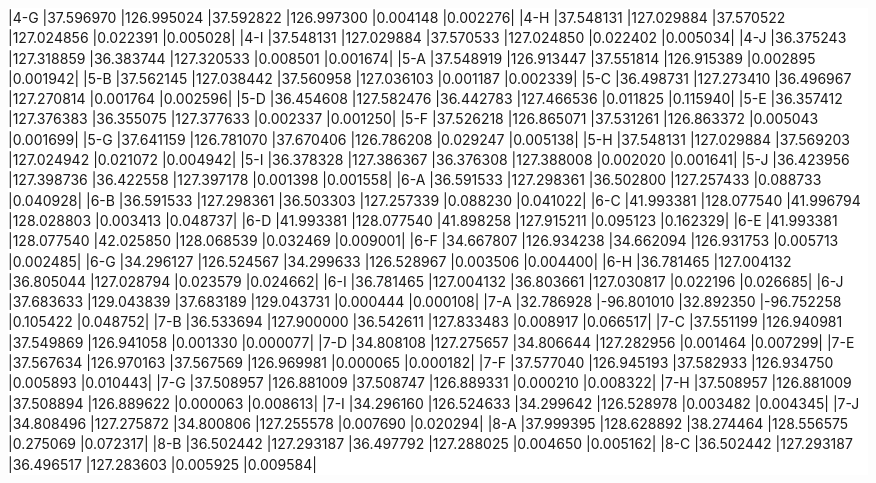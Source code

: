 |4-G	|37.596970	|126.995024	|37.592822	|126.997300	|0.004148	|0.002276|
|4-H	|37.548131	|127.029884	|37.570522	|127.024856	|0.022391	|0.005028|
|4-I	|37.548131	|127.029884	|37.570533	|127.024850	|0.022402	|0.005034|
|4-J	|36.375243	|127.318859	|36.383744	|127.320533	|0.008501	|0.001674|
|5-A	|37.548919	|126.913447	|37.551814	|126.915389	|0.002895	|0.001942|
|5-B	|37.562145	|127.038442	|37.560958	|127.036103	|0.001187	|0.002339|
|5-C	|36.498731	|127.273410	|36.496967	|127.270814	|0.001764	|0.002596|
|5-D	|36.454608	|127.582476	|36.442783	|127.466536	|0.011825	|0.115940|
|5-E	|36.357412	|127.376383	|36.355075	|127.377633	|0.002337	|0.001250|
|5-F	|37.526218	|126.865071	|37.531261	|126.863372	|0.005043	|0.001699|
|5-G	|37.641159	|126.781070	|37.670406	|126.786208	|0.029247	|0.005138|
|5-H	|37.548131	|127.029884	|37.569203	|127.024942	|0.021072	|0.004942|
|5-I	|36.378328	|127.386367	|36.376308	|127.388008	|0.002020	|0.001641|
|5-J	|36.423956	|127.398736	|36.422558	|127.397178	|0.001398	|0.001558|
|6-A	|36.591533	|127.298361	|36.502800	|127.257433	|0.088733	|0.040928|
|6-B	|36.591533	|127.298361	|36.503303	|127.257339	|0.088230	|0.041022|
|6-C	|41.993381	|128.077540	|41.996794	|128.028803	|0.003413	|0.048737|
|6-D	|41.993381	|128.077540	|41.898258	|127.915211	|0.095123	|0.162329|
|6-E	|41.993381	|128.077540	|42.025850	|128.068539	|0.032469	|0.009001|
|6-F	|34.667807	|126.934238	|34.662094	|126.931753	|0.005713	|0.002485|
|6-G	|34.296127	|126.524567	|34.299633	|126.528967	|0.003506	|0.004400|
|6-H	|36.781465	|127.004132	|36.805044	|127.028794	|0.023579	|0.024662|
|6-I	|36.781465	|127.004132	|36.803661	|127.030817	|0.022196	|0.026685|
|6-J	|37.683633	|129.043839	|37.683189	|129.043731	|0.000444	|0.000108|
|7-A	|32.786928	|-96.801010	|32.892350	|-96.752258	|0.105422	|0.048752|
|7-B	|36.533694	|127.900000	|36.542611	|127.833483	|0.008917	|0.066517|
|7-C	|37.551199	|126.940981	|37.549869	|126.941058	|0.001330	|0.000077|
|7-D	|34.808108	|127.275657	|34.806644	|127.282956	|0.001464	|0.007299|
|7-E	|37.567634	|126.970163	|37.567569	|126.969981	|0.000065	|0.000182|
|7-F	|37.577040	|126.945193	|37.582933	|126.934750	|0.005893	|0.010443|
|7-G	|37.508957	|126.881009	|37.508747	|126.889331	|0.000210	|0.008322|
|7-H	|37.508957	|126.881009	|37.508894	|126.889622	|0.000063	|0.008613|
|7-I	|34.296160	|126.524633	|34.299642	|126.528978	|0.003482	|0.004345|
|7-J	|34.808496	|127.275872	|34.800806	|127.255578	|0.007690	|0.020294|
|8-A	|37.999395	|128.628892	|38.274464	|128.556575	|0.275069	|0.072317|
|8-B	|36.502442	|127.293187	|36.497792	|127.288025	|0.004650	|0.005162|
|8-C	|36.502442	|127.293187	|36.496517	|127.283603	|0.005925	|0.009584|